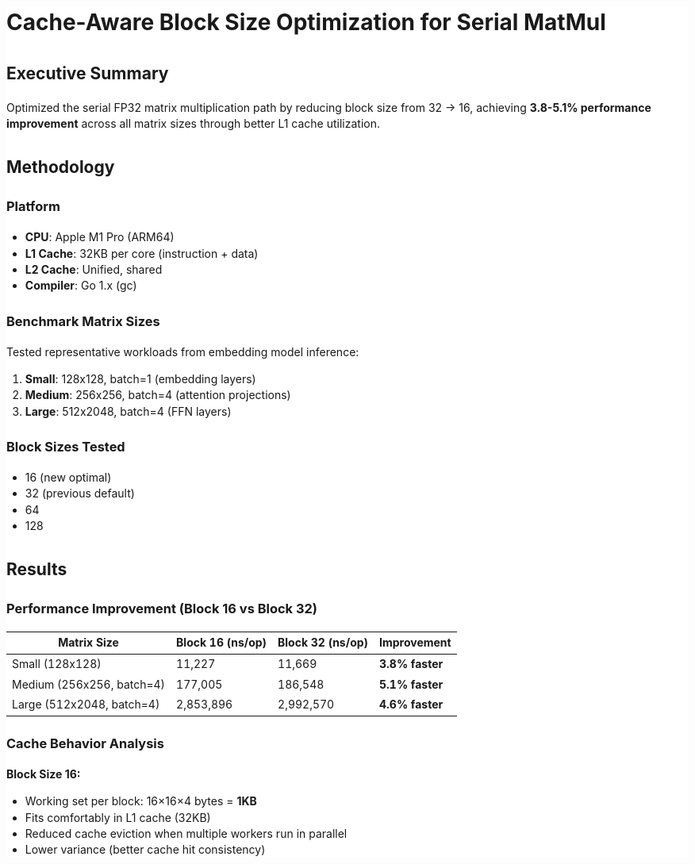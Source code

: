# Cache-Aware Block Size Optimization for Serial MatMul

## Executive Summary

Optimized the serial FP32 matrix multiplication path by reducing block size from 32 → 16, achieving **3.8-5.1% performance improvement** across all matrix sizes through better L1 cache utilization.

## Methodology

### Platform
- **CPU**: Apple M1 Pro (ARM64)
- **L1 Cache**: 32KB per core (instruction + data)
- **L2 Cache**: Unified, shared
- **Compiler**: Go 1.x (gc)

### Benchmark Matrix Sizes
Tested representative workloads from embedding model inference:

1. **Small**: 128x128, batch=1 (embedding layers)
2. **Medium**: 256x256, batch=4 (attention projections)
3. **Large**: 512x2048, batch=4 (FFN layers)

### Block Sizes Tested
- 16 (new optimal)
- 32 (previous default)
- 64
- 128

## Results

### Performance Improvement (Block 16 vs Block 32)

| Matrix Size | Block 16 (ns/op) | Block 32 (ns/op) | Improvement |
|-------------|------------------|------------------|-------------|
| Small (128x128) | 11,227 | 11,669 | **3.8% faster** |
| Medium (256x256, batch=4) | 177,005 | 186,548 | **5.1% faster** |
| Large (512x2048, batch=4) | 2,853,896 | 2,992,570 | **4.6% faster** |

### Cache Behavior Analysis

**Block Size 16:**
- Working set per block: 16×16×4 bytes = **1KB**
- Fits comfortably in L1 cache (32KB)
- Reduced cache eviction when multiple workers run in parallel
- Lower variance (better cache hit consistency)
